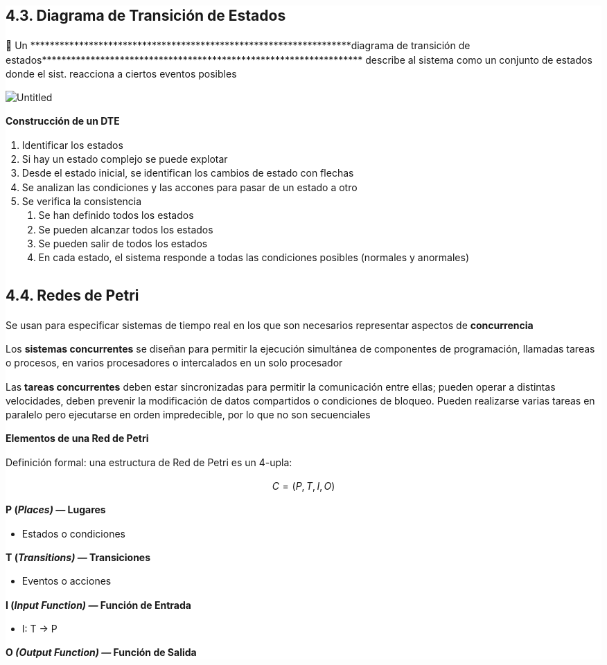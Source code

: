 ## 4.3. Diagrama de Transición de Estados

<aside>
🤖 Un ******************************************************************diagrama de transición de estados****************************************************************** describe al sistema como un conjunto de estados donde el sist. reacciona a ciertos eventos posibles

</aside>

![Untitled](Untitled%2020.png)

**Construcción de un DTE** 

1. Identificar los estados
2. Si hay un estado complejo se puede explotar
3. Desde el estado inicial, se identifican los cambios de estado con flechas
4. Se analizan las condiciones y las accones para pasar de un estado a otro
5. Se verifica la consistencia
    1. Se han definido todos los estados
    2. Se pueden alcanzar todos los estados
    3. Se pueden salir de todos los estados
    4. En cada estado, el sistema responde a todas las condiciones posibles (normales y anormales)

## 4.4. Redes de Petri

Se usan para especificar sistemas de tiempo real en los que son necesarios representar aspectos de **concurrencia**

Los **sistemas concurrentes** se diseñan para permitir la ejecución simultánea de componentes de programación, llamadas tareas o procesos, en varios procesadores o intercalados en un solo procesador

Las **tareas concurrentes** deben estar sincronizadas para permitir la comunicación entre ellas; pueden operar a distintas velocidades, deben prevenir la modificación de datos compartidos o condiciones de bloqueo. Pueden realizarse varias tareas en paralelo pero ejecutarse en orden impredecible, por lo que no son secuenciales

**Elementos de una Red de Petri** 

Definición formal: una estructura de Red de Petri es un 4-upla:

$$
C = (P, T,I,O)
$$

**P (*Places) —* Lugares**

- Estados o condiciones

**T (*Transitions) —* Transiciones**

- Eventos o acciones

**I (*Input Function) —* Función de Entrada**

- I: T → P

**O *(Output Function) —* Función de Salida**

